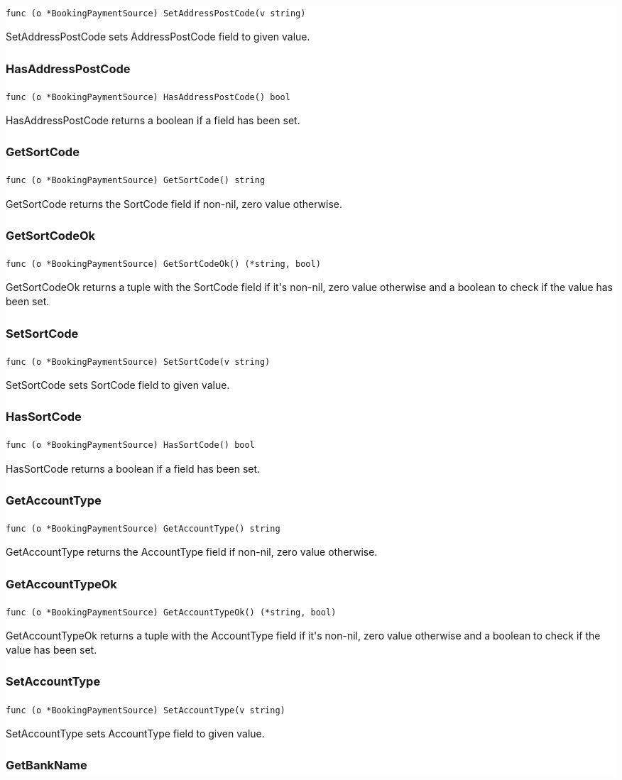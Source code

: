`func (o *BookingPaymentSource) SetAddressPostCode(v string)`

SetAddressPostCode sets AddressPostCode field to given value.

### HasAddressPostCode

`func (o *BookingPaymentSource) HasAddressPostCode() bool`

HasAddressPostCode returns a boolean if a field has been set.

### GetSortCode

`func (o *BookingPaymentSource) GetSortCode() string`

GetSortCode returns the SortCode field if non-nil, zero value otherwise.

### GetSortCodeOk

`func (o *BookingPaymentSource) GetSortCodeOk() (*string, bool)`

GetSortCodeOk returns a tuple with the SortCode field if it's non-nil, zero value otherwise
and a boolean to check if the value has been set.

### SetSortCode

`func (o *BookingPaymentSource) SetSortCode(v string)`

SetSortCode sets SortCode field to given value.

### HasSortCode

`func (o *BookingPaymentSource) HasSortCode() bool`

HasSortCode returns a boolean if a field has been set.

### GetAccountType

`func (o *BookingPaymentSource) GetAccountType() string`

GetAccountType returns the AccountType field if non-nil, zero value otherwise.

### GetAccountTypeOk

`func (o *BookingPaymentSource) GetAccountTypeOk() (*string, bool)`

GetAccountTypeOk returns a tuple with the AccountType field if it's non-nil, zero value otherwise
and a boolean to check if the value has been set.

### SetAccountType

`func (o *BookingPaymentSource) SetAccountType(v string)`

SetAccountType sets AccountType field to given value.


### GetBankName
